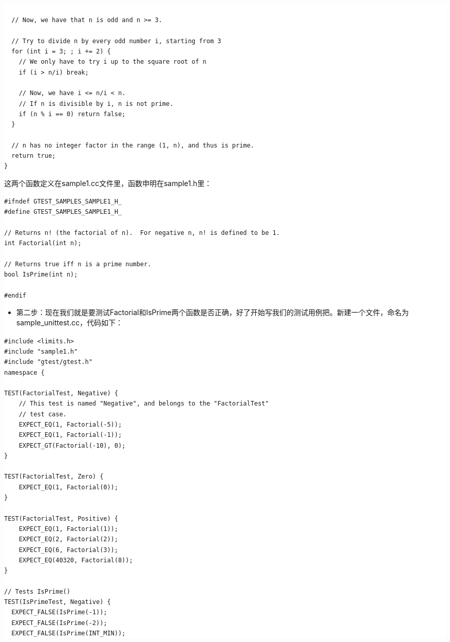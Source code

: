 ```  

  // Now, we have that n is odd and n >= 3.

  // Try to divide n by every odd number i, starting from 3
  for (int i = 3; ; i += 2) {
    // We only have to try i up to the square root of n
    if (i > n/i) break;

    // Now, we have i <= n/i < n.
    // If n is divisible by i, n is not prime.
    if (n % i == 0) return false;
  }

  // n has no integer factor in the range (1, n), and thus is prime.
  return true;
}

```
这两个函数定义在sample1.cc文件里，函数申明在sample1.h里：
```
#ifndef GTEST_SAMPLES_SAMPLE1_H_
#define GTEST_SAMPLES_SAMPLE1_H_

// Returns n! (the factorial of n).  For negative n, n! is defined to be 1.
int Factorial(int n);

// Returns true iff n is a prime number.
bool IsPrime(int n);

#endif 

```
* 第二步：现在我们就是要测试Factorial和IsPrime两个函数是否正确，好了开始写我们的测试用例把。新建一个文件，命名为sample_unittest.cc，代码如下：  

```  
#include <limits.h>
#include "sample1.h"
#include "gtest/gtest.h"
namespace {

TEST(FactorialTest, Negative) {
    // This test is named "Negative", and belongs to the "FactorialTest"
    // test case.
    EXPECT_EQ(1, Factorial(-5));
    EXPECT_EQ(1, Factorial(-1));
    EXPECT_GT(Factorial(-10), 0);
}

TEST(FactorialTest, Zero) {
    EXPECT_EQ(1, Factorial(0));
}

TEST(FactorialTest, Positive) {
    EXPECT_EQ(1, Factorial(1));
    EXPECT_EQ(2, Factorial(2));
    EXPECT_EQ(6, Factorial(3));
    EXPECT_EQ(40320, Factorial(8));
}

// Tests IsPrime()
TEST(IsPrimeTest, Negative) {
  EXPECT_FALSE(IsPrime(-1));
  EXPECT_FALSE(IsPrime(-2));
  EXPECT_FALSE(IsPrime(INT_MIN));
```